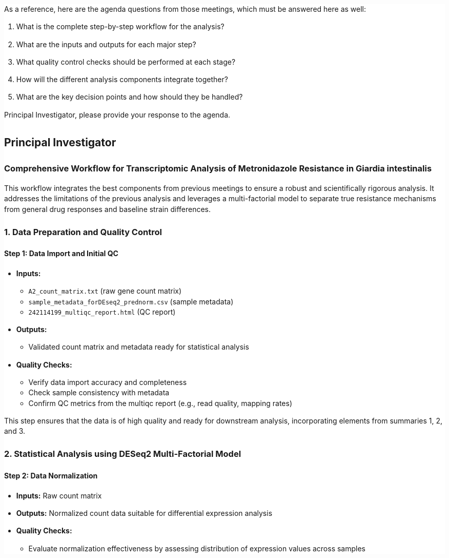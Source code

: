 
As a reference, here are the agenda questions from those meetings, which must be answered here as well:

1. What is the complete step-by-step workflow for the analysis?

2. What are the inputs and outputs for each major step?

3. What quality control checks should be performed at each stage?

4. How will the different analysis components integrate together?

5. What are the key decision points and how should they be handled?



Principal Investigator, please provide your response to the agenda.

## Principal Investigator

### Comprehensive Workflow for Transcriptomic Analysis of Metronidazole Resistance in Giardia intestinalis

This workflow integrates the best components from previous meetings to ensure a robust and scientifically rigorous analysis. It addresses the limitations of the previous analysis and leverages a multi-factorial model to separate true resistance mechanisms from general drug responses and baseline strain differences.

### 1. Data Preparation and Quality Control

#### Step 1: Data Import and Initial QC
- **Inputs:**
  - `A2_count_matrix.txt` (raw gene count matrix)
  - `sample_metadata_forDEseq2_prednorm.csv` (sample metadata)
  - `242114199_multiqc_report.html` (QC report)

- **Outputs:**
  - Validated count matrix and metadata ready for statistical analysis

- **Quality Checks:**
  - Verify data import accuracy and completeness
  - Check sample consistency with metadata
  - Confirm QC metrics from the multiqc report (e.g., read quality, mapping rates)

This step ensures that the data is of high quality and ready for downstream analysis, incorporating elements from summaries 1, 2, and 3.

### 2. Statistical Analysis using DESeq2 Multi-Factorial Model

#### Step 2: Data Normalization
- **Inputs:** Raw count matrix
- **Outputs:** Normalized count data suitable for differential expression analysis

- **Quality Checks:**
  - Evaluate normalization effectiveness by assessing distribution of expression values across samples
